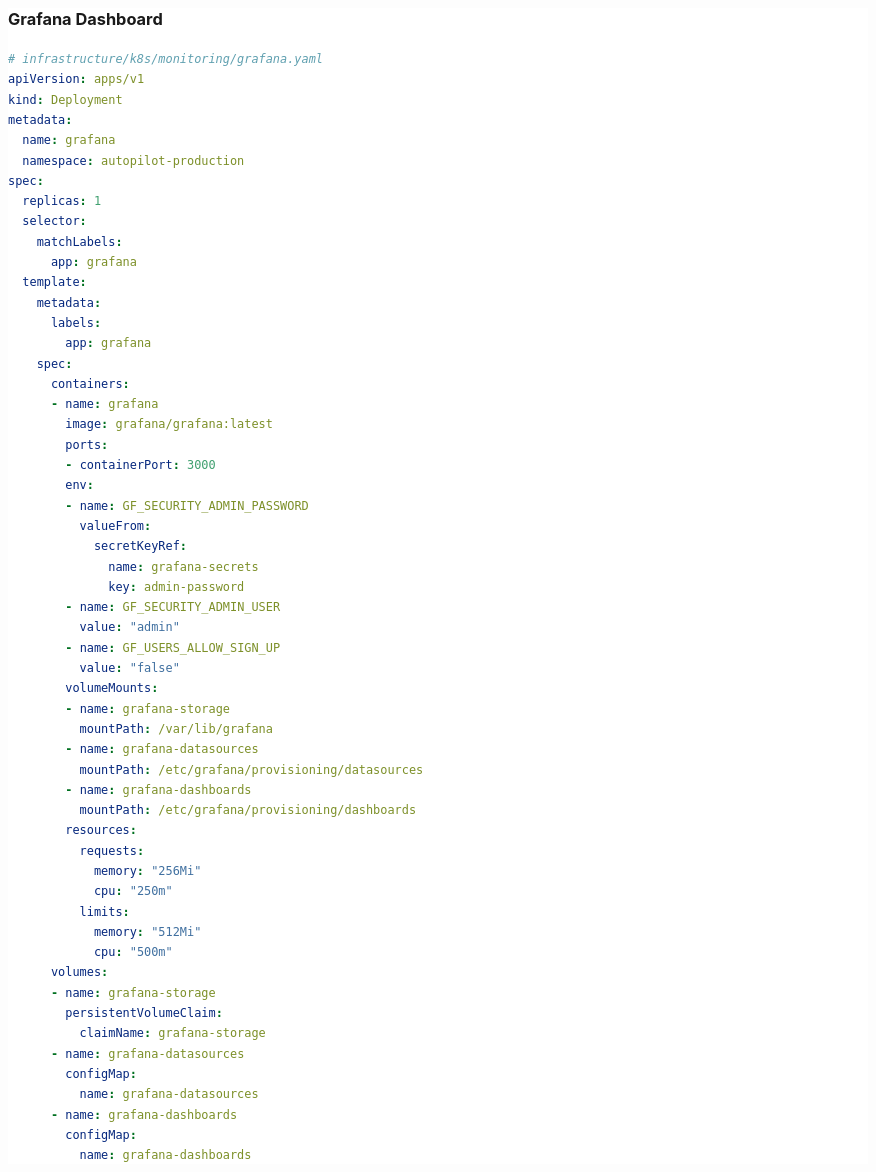 ### Grafana Dashboard

```yaml
# infrastructure/k8s/monitoring/grafana.yaml
apiVersion: apps/v1
kind: Deployment
metadata:
  name: grafana
  namespace: autopilot-production
spec:
  replicas: 1
  selector:
    matchLabels:
      app: grafana
  template:
    metadata:
      labels:
        app: grafana
    spec:
      containers:
      - name: grafana
        image: grafana/grafana:latest
        ports:
        - containerPort: 3000
        env:
        - name: GF_SECURITY_ADMIN_PASSWORD
          valueFrom:
            secretKeyRef:
              name: grafana-secrets
              key: admin-password
        - name: GF_SECURITY_ADMIN_USER
          value: "admin"
        - name: GF_USERS_ALLOW_SIGN_UP
          value: "false"
        volumeMounts:
        - name: grafana-storage
          mountPath: /var/lib/grafana
        - name: grafana-datasources
          mountPath: /etc/grafana/provisioning/datasources
        - name: grafana-dashboards
          mountPath: /etc/grafana/provisioning/dashboards
        resources:
          requests:
            memory: "256Mi"
            cpu: "250m"
          limits:
            memory: "512Mi"
            cpu: "500m"
      volumes:
      - name: grafana-storage
        persistentVolumeClaim:
          claimName: grafana-storage
      - name: grafana-datasources
        configMap:
          name: grafana-datasources
      - name: grafana-dashboards
        configMap:
          name: grafana-dashboards
```
